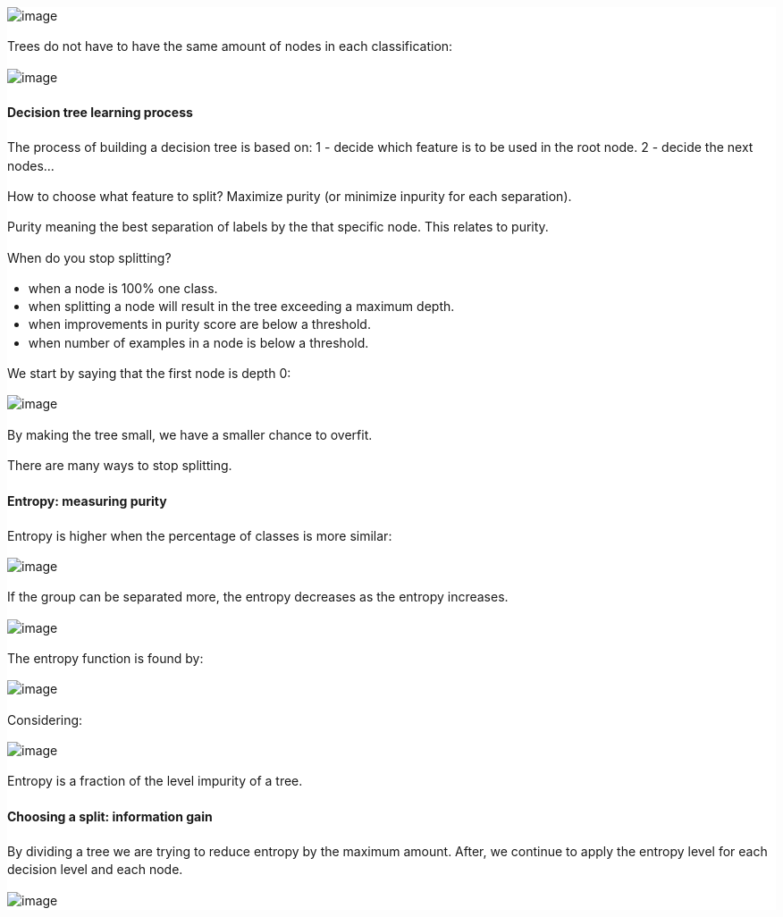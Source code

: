 <img width="473" alt="image" src="https://user-images.githubusercontent.com/99626376/201203412-426eca6d-8897-4209-93f5-3e61113482ce.png">

Trees do not have to have the same amount of nodes in each classification:

<img width="630" alt="image" src="https://user-images.githubusercontent.com/99626376/201203590-178085b5-83e3-4939-833a-ba724351beb3.png">

#### Decision tree learning process
The process of building a decision tree is based on:
1 - decide which feature is to be used in the root node.
2 - decide the next nodes...

How to choose what feature to split?
Maximize purity (or minimize inpurity for each separation).

Purity meaning the best separation of labels by the that specific node. This relates to purity.

When do you stop splitting?
- when a node is 100% one class.
- when splitting a node will result in the tree exceeding a maximum depth.
- when improvements in purity score are below a threshold.
- when number of examples in a node is below a threshold.

We start by saying that the first node is depth 0:

<img width="196" alt="image" src="https://user-images.githubusercontent.com/99626376/201204801-36880d51-5241-478f-be02-3c2f4d6be8d8.png">

By making the tree small, we have a smaller chance to overfit.

There are many ways to stop splitting.

#### Entropy: measuring purity
Entropy is higher when the percentage of classes is more similar:

<img width="245" alt="image" src="https://user-images.githubusercontent.com/99626376/201214602-ed828083-61c4-452b-8925-027683ad494f.png">

If the group can be separated more, the entropy decreases as the entropy increases.

<img width="437" alt="image" src="https://user-images.githubusercontent.com/99626376/201214982-8ab75d73-329c-4378-af68-2d4d7b15f8cb.png">

The entropy function is found by:

<img width="380" alt="image" src="https://user-images.githubusercontent.com/99626376/201216533-99508fe0-487d-4d63-89a4-cfbaa63b886a.png">

Considering:

<img width="217" alt="image" src="https://user-images.githubusercontent.com/99626376/201216605-7c59d160-69c0-494d-ab16-9500b0f25b93.png">

Entropy is a fraction of the level impurity of a tree.

#### Choosing a split: information gain
By dividing a tree we are trying to reduce entropy by the maximum amount.
After, we continue to apply the entropy level for each decision level and each node.

<img width="658" alt="image" src="https://user-images.githubusercontent.com/99626376/201217318-4ae3b749-46ba-42d6-8469-90638cc04827.png">
